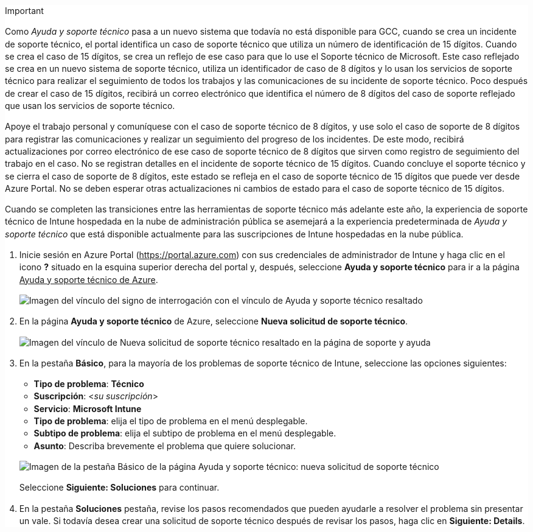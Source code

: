 >[!IMPORTANT]    
> Como *Ayuda y soporte técnico* pasa a un nuevo sistema que todavía no está disponible para GCC, cuando se crea un incidente de soporte técnico, el portal identifica un caso de soporte técnico que utiliza un número de identificación de 15 dígitos. Cuando se crea el caso de 15 dígitos, se crea un reflejo de ese caso para que lo use el Soporte técnico de Microsoft. Este caso reflejado se crea en un nuevo sistema de soporte técnico, utiliza un identificador de caso de 8 dígitos y lo usan los servicios de soporte técnico para realizar el seguimiento de todos los trabajos y las comunicaciones de su incidente de soporte técnico. Poco después de crear el caso de 15 dígitos, recibirá un correo electrónico que identifica el número de 8 dígitos del caso de soporte reflejado que usan los servicios de soporte técnico.  
> 
> Apoye el trabajo personal y comuníquese con el caso de soporte técnico de 8 dígitos, y use solo el caso de soporte de 8 dígitos para registrar las comunicaciones y realizar un seguimiento del progreso de los incidentes. De este modo, recibirá actualizaciones por correo electrónico de ese caso de soporte técnico de 8 dígitos que sirven como registro de seguimiento del trabajo en el caso. No se registran detalles en el incidente de soporte técnico de 15 dígitos. Cuando concluye el soporte técnico y se cierra el caso de soporte de 8 dígitos, este estado se refleja en el caso de soporte técnico de 15 dígitos que puede ver desde Azure Portal.  No se deben esperar otras actualizaciones ni cambios de estado para el caso de soporte técnico de 15 dígitos.  
> 
> Cuando se completen las transiciones entre las herramientas de soporte técnico más adelante este año, la experiencia de soporte técnico de Intune hospedada en la nube de administración pública se asemejará a la experiencia predeterminada de *Ayuda y soporte técnico* que está disponible actualmente para las suscripciones de Intune hospedadas en la nube pública.  


1. Inicie sesión en Azure Portal (<https://portal.azure.com>) con sus credenciales de administrador de Intune y haga clic en el icono **?** situado en la esquina superior derecha del portal y, después, seleccione **Ayuda y soporte técnico** para ir a la página [Ayuda y soporte técnico de Azure](https://portal.azure.com/#blade/Microsoft_Azure_Support/HelpAndSupportBlade/overview).

   ![Imagen del vínculo del signo de interrogación con el vínculo de Ayuda y soporte técnico resaltado](./media/azure-get-support.png)

2. En la página **Ayuda y soporte técnico** de Azure, seleccione **Nueva solicitud de soporte técnico**.

   ![Imagen del vínculo de Nueva solicitud de soporte técnico resaltado en la página de soporte y ayuda](media/azure-support-ticket-link.png)

3. En la pestaña **Básico**, para la mayoría de los problemas de soporte técnico de Intune, seleccione las opciones siguientes:
   - **Tipo de problema**: **Técnico**
   - **Suscripción**: <*su suscripción*>
   - **Servicio**: **Microsoft Intune**
   - **Tipo de problema**: elija el tipo de problema en el menú desplegable.
   - **Subtipo de problema**: elija el subtipo de problema en el menú desplegable.
   - **Asunto**: Describa brevemente el problema que quiere solucionar.

   ![Imagen de la pestaña Básico de la página Ayuda y soporte técnico: nueva solicitud de soporte técnico](./media/get-support/help-new-support-case-basics.png)

   Seleccione **Siguiente: Soluciones** para continuar.
4. En la pestaña **Soluciones** pestaña, revise los pasos recomendados que pueden ayudarle a resolver el problema sin presentar un vale. Si todavía desea crear una solicitud de soporte técnico después de revisar los pasos, haga clic en **Siguiente: Details**.
